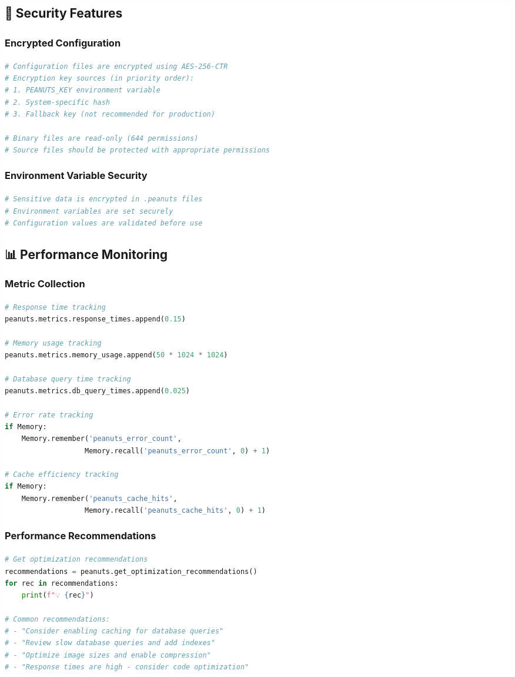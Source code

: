 ## 🔐 Security Features

### Encrypted Configuration
```python
# Configuration files are encrypted using AES-256-CTR
# Encryption key sources (in priority order):
# 1. PEANUTS_KEY environment variable
# 2. System-specific hash
# 3. Fallback key (not recommended for production)

# Binary files are read-only (644 permissions)
# Source files should be protected with appropriate permissions
```

### Environment Variable Security
```python
# Sensitive data is encrypted in .peanuts files
# Environment variables are set securely
# Configuration values are validated before use
```

## 📊 Performance Monitoring

### Metric Collection
```python
# Response time tracking
peanuts.metrics.response_times.append(0.15)

# Memory usage tracking
peanuts.metrics.memory_usage.append(50 * 1024 * 1024)

# Database query time tracking
peanuts.metrics.db_query_times.append(0.025)

# Error rate tracking
if Memory:
    Memory.remember('peanuts_error_count', 
                   Memory.recall('peanuts_error_count', 0) + 1)

# Cache efficiency tracking
if Memory:
    Memory.remember('peanuts_cache_hits', 
                   Memory.recall('peanuts_cache_hits', 0) + 1)
```

### Performance Recommendations
```python
# Get optimization recommendations
recommendations = peanuts.get_optimization_recommendations()
for rec in recommendations:
    print(f"💡 {rec}")

# Common recommendations:
# - "Consider enabling caching for database queries"
# - "Review slow database queries and add indexes"
# - "Optimize image sizes and enable compression"
# - "Response times are high - consider code optimization"
```
